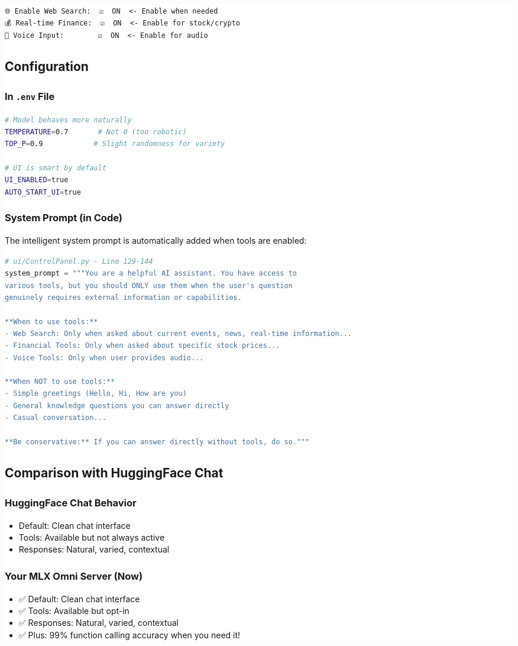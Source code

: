 ```
🌐 Enable Web Search:  ☑️  ON  <- Enable when needed
💰 Real-time Finance:  ☑️  ON  <- Enable for stock/crypto
🎤 Voice Input:        ☑️  ON  <- Enable for audio
```

## Configuration

### In `.env` File

```bash
# Model behaves more naturally
TEMPERATURE=0.7       # Not 0 (too robotic)
TOP_P=0.9            # Slight randomness for variety

# UI is smart by default
UI_ENABLED=true
AUTO_START_UI=true
```

### System Prompt (in Code)

The intelligent system prompt is automatically added when tools are enabled:

```python
# ui/ControlPanel.py - Line 129-144
system_prompt = """You are a helpful AI assistant. You have access to
various tools, but you should ONLY use them when the user's question
genuinely requires external information or capabilities.

**When to use tools:**
- Web Search: Only when asked about current events, news, real-time information...
- Financial Tools: Only when asked about specific stock prices...
- Voice Tools: Only when user provides audio...

**When NOT to use tools:**
- Simple greetings (Hello, Hi, How are you)
- General knowledge questions you can answer directly
- Casual conversation...

**Be conservative:** If you can answer directly without tools, do so."""
```

## Comparison with HuggingFace Chat

### HuggingFace Chat Behavior
- Default: Clean chat interface
- Tools: Available but not always active
- Responses: Natural, varied, contextual

### Your MLX Omni Server (Now)
- ✅ Default: Clean chat interface
- ✅ Tools: Available but opt-in
- ✅ Responses: Natural, varied, contextual
- ✅ Plus: 99% function calling accuracy when you need it!
